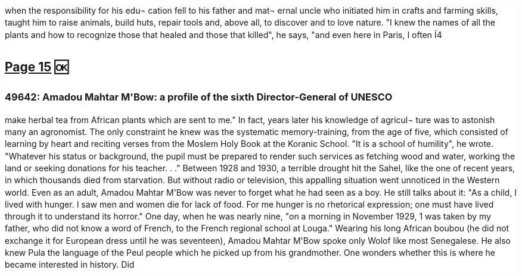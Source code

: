 when the responsibility for his edu¬
cation fell to his father and mat¬
ernal uncle who initiated him in crafts
and farming skills, taught him to raise
animals, build huts, repair tools and,
above all, to discover and to love
nature.
"I knew the names of all the plants
and how to recognize those that
healed and those that killed", he
says, "and even here in Paris, I often
Í4
## [Page 15](https://demo.humlab.umu.se/courier/049648engo.pdf#page=15) 🆗
### 49642: Amadou Mahtar M'Bow: a profile of the sixth Director-General of UNESCO
make herbal tea from African plants
which are sent to me." In fact,
years later his knowledge of agricul¬
ture was to astonish many an
agronomist.
The only constraint he knew was
the systematic memory-training, from
the age of five, which consisted of
learning by heart and reciting verses
from the Moslem Holy Book at the
Koranic School. "It is a school of
humility", he wrote. "Whatever his
status or background, the pupil must
be prepared to render such services
as fetching wood and water, working
the land or seeking donations for his
teacher. . ."
Between 1928 and 1930, a terrible
drought hit the Sahel, like the one of
recent years, in which thousands died
from starvation. But without radio or
television, this appalling situation went
unnoticed in the Western world.
Even as an adult, Amadou Mahtar
M'Bow was never to forget what he
had seen as a boy. He still talks
about it: "As a child, I lived with
hunger. I saw men and women die
for lack of food. For me hunger is no
rhetorical expression; one must have
lived through it to understand its
horror."
One day, when he was nearly nine,
"on a morning in November 1929, 1 was
taken by my father, who did not know
a word of French, to the French
regional school at Louga." Wearing
his long African boubou (he did not
exchange it for European dress until
he was seventeen), Amadou Mahtar
M'Bow spoke only Wolof like most
Senegalese. He also knew Pula the
language of the Peul people which
he picked up from his grandmother.
One wonders whether this is where
he became interested in history. Did